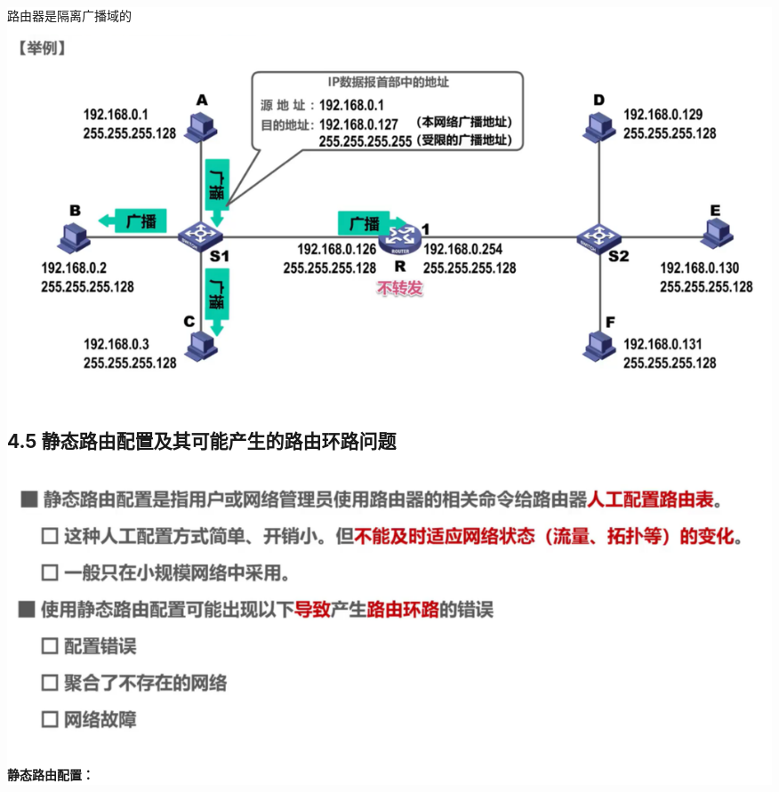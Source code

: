 

路由器是隔离广播域的![image-20210912193116542](chapter04_网络层.assets/image-20210912193116542.png)

## 4.5 静态路由配置及其可能产生的路由环路问题

![image-20210912193323389](chapter04_网络层.assets/image-20210912193323389.png)

**静态路由配置：**
